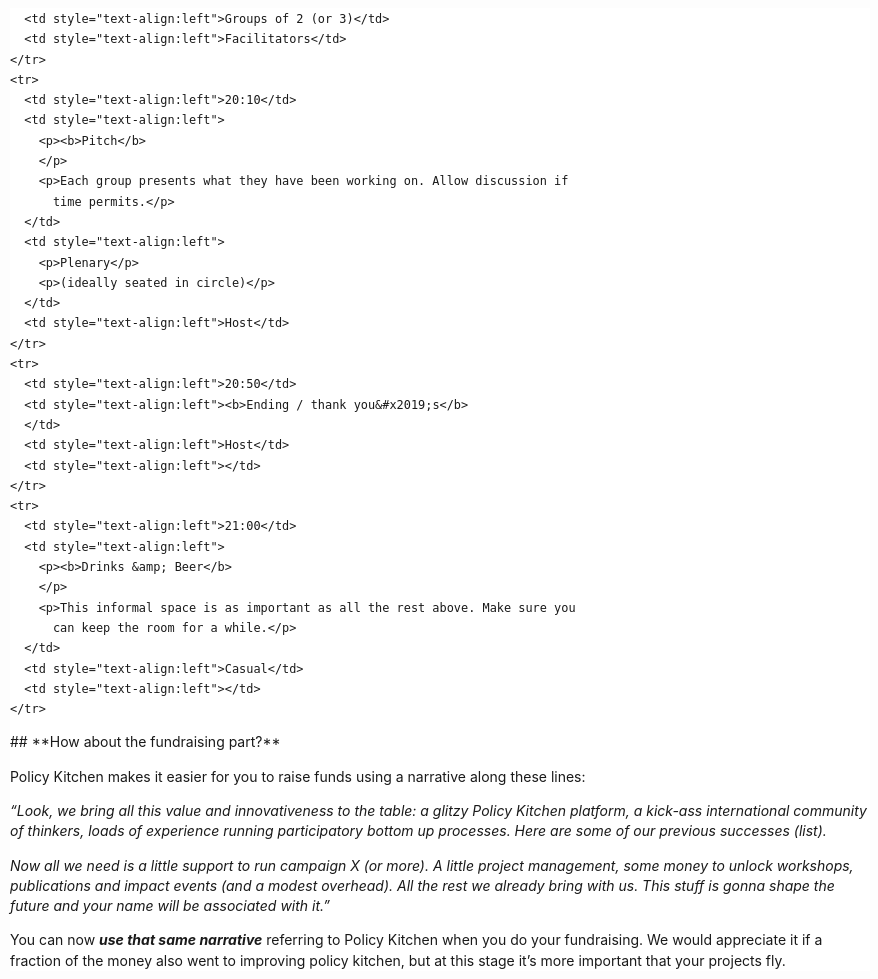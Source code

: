       <td style="text-align:left">Groups of 2 (or 3)</td>
      <td style="text-align:left">Facilitators</td>
    </tr>
    <tr>
      <td style="text-align:left">20:10</td>
      <td style="text-align:left">
        <p><b>Pitch</b>
        </p>
        <p>Each group presents what they have been working on. Allow discussion if
          time permits.</p>
      </td>
      <td style="text-align:left">
        <p>Plenary</p>
        <p>(ideally seated in circle)</p>
      </td>
      <td style="text-align:left">Host</td>
    </tr>
    <tr>
      <td style="text-align:left">20:50</td>
      <td style="text-align:left"><b>Ending / thank you&#x2019;s</b>
      </td>
      <td style="text-align:left">Host</td>
      <td style="text-align:left"></td>
    </tr>
    <tr>
      <td style="text-align:left">21:00</td>
      <td style="text-align:left">
        <p><b>Drinks &amp; Beer</b>
        </p>
        <p>This informal space is as important as all the rest above. Make sure you
          can keep the room for a while.</p>
      </td>
      <td style="text-align:left">Casual</td>
      <td style="text-align:left"></td>
    </tr>
  </tbody>
</table>## **How about the fundraising part?**

Policy Kitchen makes it easier for you to raise funds using a narrative along these lines:

_“Look, we bring all this value and innovativeness to the table: a glitzy Policy Kitchen platform, a kick-ass international community of thinkers, loads of experience running participatory bottom up processes. Here are some of our previous successes \(list\)._

_Now all we need is a little support to run campaign X \(or more\). A little project management, some money to unlock workshops, publications and impact events \(and a modest overhead\). All the rest we already bring with us. This stuff is gonna shape the future and your name will be associated with it.”_

You can now _**use that same narrative**_ referring to Policy Kitchen when you do your fundraising. We would appreciate it if a fraction of the money also went to improving policy kitchen, but at this stage it’s more important that your projects fly.
